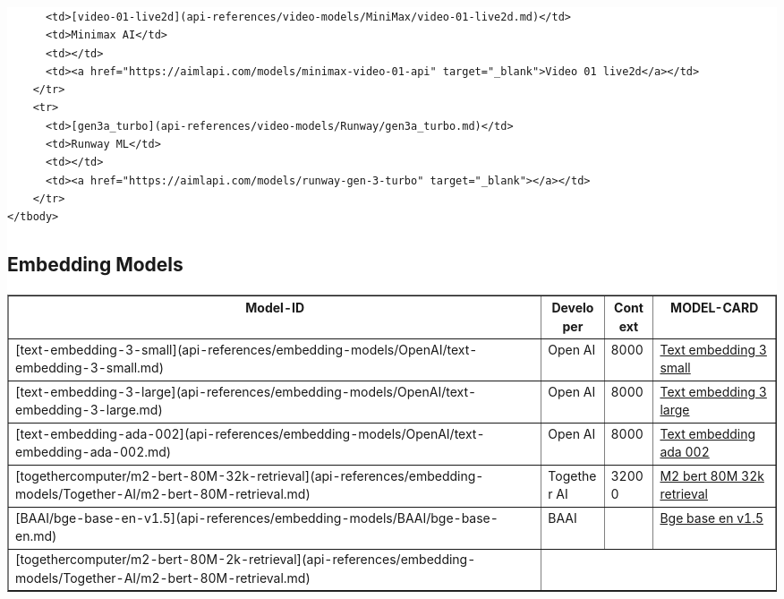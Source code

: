           <td>[video-01-live2d](api-references/video-models/MiniMax/video-01-live2d.md)</td>
          <td>Minimax AI</td>
          <td></td>
          <td><a href="https://aimlapi.com/models/minimax-video-01-api" target="_blank">Video 01 live2d</a></td>
        </tr>
        <tr>
          <td>[gen3a_turbo](api-references/video-models/Runway/gen3a_turbo.md)</td>
          <td>Runway ML</td>
          <td></td>
          <td><a href="https://aimlapi.com/models/runway-gen-3-turbo" target="_blank"></a></td>
        </tr>
    </tbody>
  </table>

  <h2>Embedding Models</h2>
  <table border="1">
    <thead>
      <tr>
        <th>Model-ID</th>
        <th>Developer</th>
        <th>Context</th>
        <th>MODEL-CARD</th>
      </tr>
    </thead>
    <tbody>
        <tr>
          <td>[text-embedding-3-small](api-references/embedding-models/OpenAI/text-embedding-3-small.md)</td>
          <td>Open AI</td>
          <td>8000</td>
          <td><a href="" target="_blank">Text embedding 3 small</a></td>
        </tr>
        <tr>
          <td>[text-embedding-3-large](api-references/embedding-models/OpenAI/text-embedding-3-large.md)</td>
          <td>Open AI</td>
          <td>8000</td>
          <td><a href="https://aimlapi.com/models/text-embedding-3-large" target="_blank">Text embedding 3 large</a></td>
        </tr>
        <tr>
          <td>[text-embedding-ada-002](api-references/embedding-models/OpenAI/text-embedding-ada-002.md)</td>
          <td>Open AI</td>
          <td>8000</td>
          <td><a href="https://aimlapi.com/models/text-embedding-ada-002" target="_blank">Text embedding ada 002</a></td>
        </tr>
        <tr>
          <td>[togethercomputer/m2-bert-80M-32k-retrieval](api-references/embedding-models/Together-AI/m2-bert-80M-retrieval.md)</td>
          <td>Together AI</td>
          <td>32000</td>
          <td><a href="https://aimlapi.com/models/m2-bert-retrieval-32k" target="_blank">M2 bert 80M 32k retrieval</a></td>
        </tr>
        <tr>
          <td>[BAAI/bge-base-en-v1.5](api-references/embedding-models/BAAI/bge-base-en.md)</td>
          <td>BAAI</td>
          <td></td>
          <td><a href="https://aimlapi.com/models/baai-bge-base-1p5" target="_blank">Bge base en v1.5</a></td>
        </tr>
        <tr>
          <td>[togethercomputer/m2-bert-80M-2k-retrieval](api-references/embedding-models/Together-AI/m2-bert-80M-retrieval.md)</td>